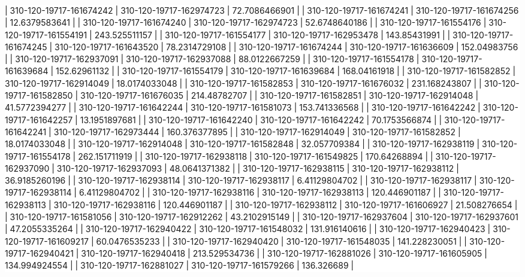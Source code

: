 | 310-120-19717-161674242 | 310-120-19717-162974723 | 72.7086466901 |
| 310-120-19717-161674241 | 310-120-19717-161674256 | 12.6379583641 |
| 310-120-19717-161674240 | 310-120-19717-162974723 | 52.6748640186 |
| 310-120-19717-161554176 | 310-120-19717-161554191 | 243.525511157 |
| 310-120-19717-161554177 | 310-120-19717-162953478 | 143.85431991 |
| 310-120-19717-161674245 | 310-120-19717-161643520 | 78.2314729108 |
| 310-120-19717-161674244 | 310-120-19717-161636609 | 152.04983756 |
| 310-120-19717-162937091 | 310-120-19717-162937088 | 88.0122667259 |
| 310-120-19717-161554178 | 310-120-19717-161639684 | 152.62961132 |
| 310-120-19717-161554179 | 310-120-19717-161639684 | 168.04161918 |
| 310-120-19717-161582852 | 310-120-19717-162914049 | 18.0174033048 |
| 310-120-19717-161582853 | 310-120-19717-161676032 | 231.168243807 |
| 310-120-19717-161582850 | 310-120-19717-161676035 | 214.48782707 |
| 310-120-19717-161582851 | 310-120-19717-162914048 | 41.5772394277 |
| 310-120-19717-161642244 | 310-120-19717-161581073 | 153.741336568 |
| 310-120-19717-161642242 | 310-120-19717-161642257 | 13.1951897681 |
| 310-120-19717-161642240 | 310-120-19717-161642242 | 70.1753566874 |
| 310-120-19717-161642241 | 310-120-19717-162973444 | 160.376377895 |
| 310-120-19717-162914049 | 310-120-19717-161582852 | 18.0174033048 |
| 310-120-19717-162914048 | 310-120-19717-161582848 | 32.057709384 |
| 310-120-19717-162938119 | 310-120-19717-161554178 | 262.151711919 |
| 310-120-19717-162938118 | 310-120-19717-161549825 | 170.64268894 |
| 310-120-19717-162937090 | 310-120-19717-162937093 | 48.0641371382 |
| 310-120-19717-162938115 | 310-120-19717-162938112 | 36.9185260196 |
| 310-120-19717-162938114 | 310-120-19717-162938117 | 6.41129804702 |
| 310-120-19717-162938117 | 310-120-19717-162938114 | 6.41129804702 |
| 310-120-19717-162938116 | 310-120-19717-162938113 | 120.446901187 |
| 310-120-19717-162938113 | 310-120-19717-162938116 | 120.446901187 |
| 310-120-19717-162938112 | 310-120-19717-161606927 | 21.508276654 |
| 310-120-19717-161581056 | 310-120-19717-162912262 | 43.2102915149 |
| 310-120-19717-162937604 | 310-120-19717-162937601 | 47.2055335264 |
| 310-120-19717-162940422 | 310-120-19717-161548032 | 131.916140616 |
| 310-120-19717-162940423 | 310-120-19717-161609217 | 60.0476535233 |
| 310-120-19717-162940420 | 310-120-19717-161548035 | 141.228230051 |
| 310-120-19717-162940421 | 310-120-19717-162940418 | 213.529534736 |
| 310-120-19717-162881026 | 310-120-19717-161605905 | 134.994924554 |
| 310-120-19717-162881027 | 310-120-19717-161579266 | 136.326689 |